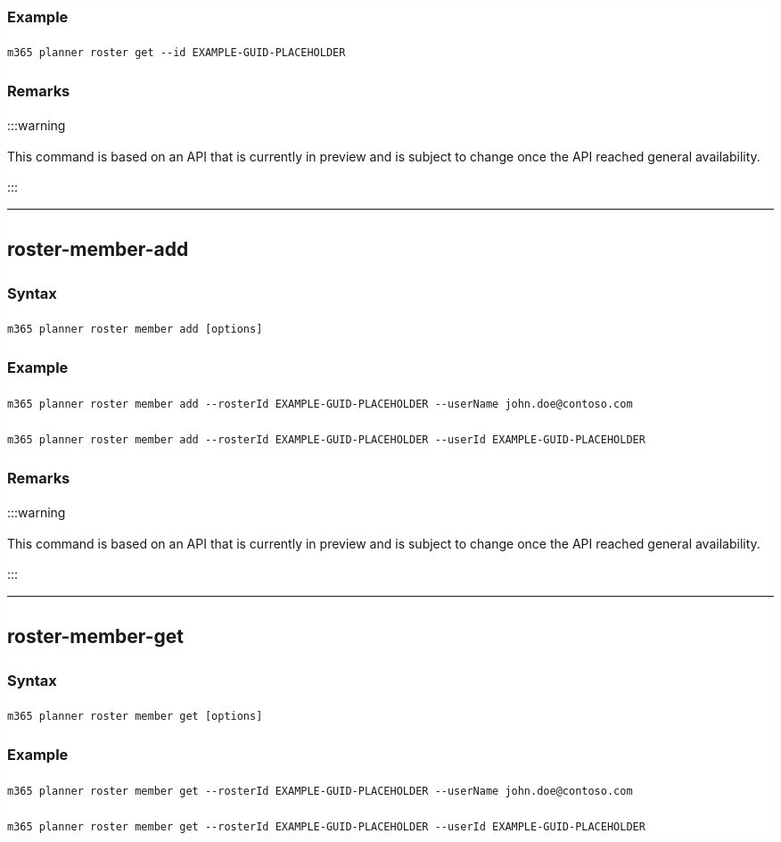 ### Example
```
m365 planner roster get --id EXAMPLE-GUID-PLACEHOLDER

```

### Remarks
:::warning

This command is based on an API that is currently in preview and is subject to change once the API reached general availability.

:::



---

## roster-member-add

### Syntax
```
m365 planner roster member add [options]
```

### Example
```
m365 planner roster member add --rosterId EXAMPLE-GUID-PLACEHOLDER --userName john.doe@contoso.com

m365 planner roster member add --rosterId EXAMPLE-GUID-PLACEHOLDER --userId EXAMPLE-GUID-PLACEHOLDER

```

### Remarks
:::warning

This command is based on an API that is currently in preview and is subject to change once the API reached general availability.

:::



---

## roster-member-get

### Syntax
```
m365 planner roster member get [options]
```

### Example
```
m365 planner roster member get --rosterId EXAMPLE-GUID-PLACEHOLDER --userName john.doe@contoso.com

m365 planner roster member get --rosterId EXAMPLE-GUID-PLACEHOLDER --userId EXAMPLE-GUID-PLACEHOLDER

```

